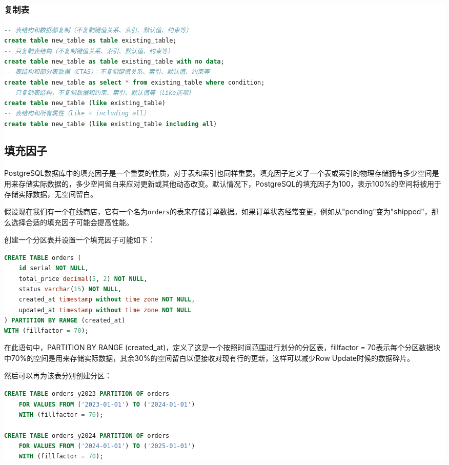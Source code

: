 





### 复制表

```sql
-- 表结构和数据都复制（不复制键值关系、索引、默认值、约束等）
create table new_table as table existing_table;
-- 只复制表结构（不复制键值关系、索引、默认值、约束等）
create table new_table as table existing_table with no data;
-- 表结构和部分表数据（CTAS）：不复制键值关系、索引、默认值、约束等
create table new_table as select * from existing_table where condition;
-- 只复制表结构，不复制数据和约束、索引、默认值等（like选项）
create table new_table (like existing_table)
-- 表结构和所有属性（like + including all）
create table new_table (like existing_table including all)
```





## 填充因子

PostgreSQL数据库中的填充因子是一个重要的性质，对于表和索引也同样重要。填充因子定义了一个表或索引的物理存储拥有多少空间是用来存储实际数据的，多少空间留白来应对更新或其他动态改变。默认情况下，PostgreSQL的填充因子为100，表示100%的空间将被用于存储实际数据，无空间留白。 

假设现在我们有一个在线商店，它有一个名为`orders`的表来存储订单数据。如果订单状态经常变更，例如从"pending"变为"shipped"，那么选择合适的填充因子可能会提高性能。

创建一个分区表并设置一个填充因子可能如下：

```sql
CREATE TABLE orders (
    id serial NOT NULL,
    total_price decimal(5, 2) NOT NULL,
    status varchar(15) NOT NULL,
    created_at timestamp without time zone NOT NULL,
    updated_at timestamp without time zone NOT NULL
) PARTITION BY RANGE (created_at) 
WITH (fillfactor = 70);
```

在此语句中，PARTITION BY RANGE (created_at)，定义了这是一个按照时间范围进行划分的分区表，fillfactor = 70表示每个分区数据块中70%的空间是用来存储实际数据，其余30%的空间留白以便接收对现有行的更新，这样可以减少Row Update时候的数据碎片。

然后可以再为该表分别创建分区：

```sql
CREATE TABLE orders_y2023 PARTITION OF orders
    FOR VALUES FROM ('2023-01-01') TO ('2024-01-01') 
    WITH (fillfactor = 70);

CREATE TABLE orders_y2024 PARTITION OF orders
    FOR VALUES FROM ('2024-01-01') TO ('2025-01-01') 
    WITH (fillfactor = 70);
```

